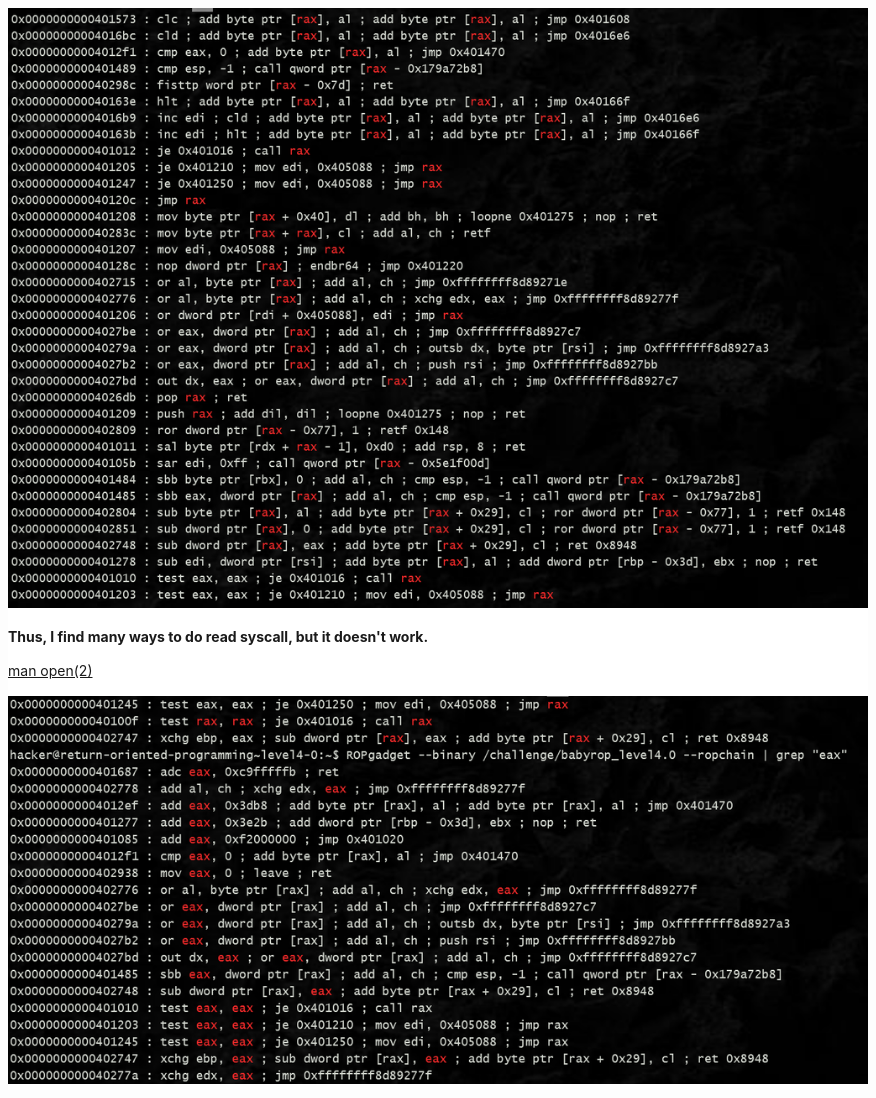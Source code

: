 ![image](img/level4/13.png)



**Thus, I find many ways to do read syscall, but it doesn't work.**

[man open(2)](https://www.man7.org/linux/man-pages/man2/open.2.html#RETURN_VALUE)

![image](img/level4/14.png)
